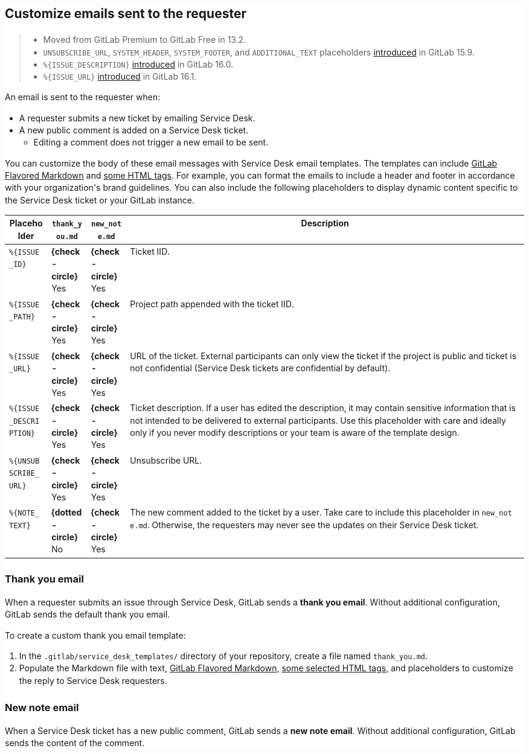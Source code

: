 ## Customize emails sent to the requester

> - Moved from GitLab Premium to GitLab Free in 13.2.
> - `UNSUBSCRIBE_URL`, `SYSTEM_HEADER`, `SYSTEM_FOOTER`, and `ADDITIONAL_TEXT` placeholders [introduced](https://gitlab.com/gitlab-org/gitlab/-/issues/285512) in GitLab 15.9.
> - `%{ISSUE_DESCRIPTION}` [introduced](https://gitlab.com/gitlab-org/gitlab/-/issues/223751) in GitLab 16.0.
> - `%{ISSUE_URL}` [introduced](https://gitlab.com/gitlab-org/gitlab/-/issues/408793) in GitLab 16.1.

An email is sent to the requester when:

- A requester submits a new ticket by emailing Service Desk.
- A new public comment is added on a Service Desk ticket.
  - Editing a comment does not trigger a new email to be sent.

You can customize the body of these email messages with Service Desk email templates. The templates
can include [GitLab Flavored Markdown](../../markdown.md) and [some HTML tags](../../markdown.md#inline-html).
For example, you can format the emails to include a header and footer in accordance with your
organization's brand guidelines. You can also include the following placeholders to display dynamic
content specific to the Service Desk ticket or your GitLab instance.

| Placeholder            | `thank_you.md`         | `new_note.md`          | Description
| ---------------------- | ---------------------- | ---------------------- | -----------
| `%{ISSUE_ID}`          | **{check-circle}** Yes | **{check-circle}** Yes | Ticket IID.
| `%{ISSUE_PATH}`        | **{check-circle}** Yes | **{check-circle}** Yes | Project path appended with the ticket IID.
| `%{ISSUE_URL}`         | **{check-circle}** Yes | **{check-circle}** Yes | URL of the ticket. External participants can only view the ticket if the project is public and ticket is not confidential (Service Desk tickets are confidential by default).
| `%{ISSUE_DESCRIPTION}` | **{check-circle}** Yes | **{check-circle}** Yes | Ticket description. If a user has edited the description, it may contain sensitive information that is not intended to be delivered to external participants. Use this placeholder with care and ideally only if you never modify descriptions or your team is aware of the template design.
| `%{UNSUBSCRIBE_URL}`   | **{check-circle}** Yes | **{check-circle}** Yes | Unsubscribe URL.
| `%{NOTE_TEXT}`         | **{dotted-circle}** No | **{check-circle}** Yes | The new comment added to the ticket by a user. Take care to include this placeholder in `new_note.md`. Otherwise, the requesters may never see the updates on their Service Desk ticket.

### Thank you email

When a requester submits an issue through Service Desk, GitLab sends a **thank you email**.
Without additional configuration, GitLab sends the default thank you email.

To create a custom thank you email template:

1. In the `.gitlab/service_desk_templates/` directory of your repository, create a file named `thank_you.md`.
1. Populate the Markdown file with text, [GitLab Flavored Markdown](../../markdown.md),
   [some selected HTML tags](../../markdown.md#inline-html), and placeholders to customize the reply
   to Service Desk requesters.

### New note email

When a Service Desk ticket has a new public comment, GitLab sends a **new note email**.
Without additional configuration, GitLab sends the content of the comment.
